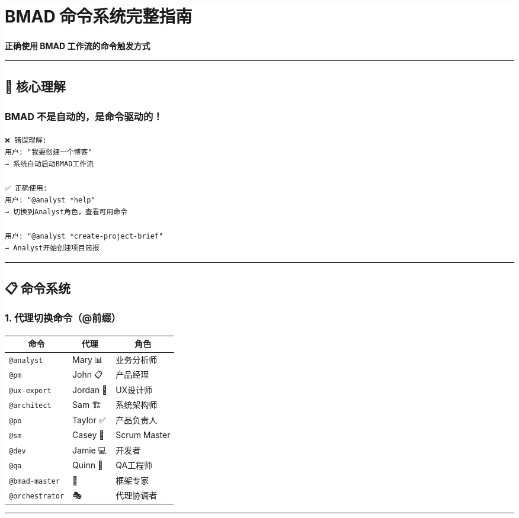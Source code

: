 # BMAD 命令系统完整指南

**正确使用 BMAD 工作流的命令触发方式**

---

## 🎯 **核心理解**

### **BMAD 不是自动的，是命令驱动的！**

```
❌ 错误理解:
用户: "我要创建一个博客"
→ 系统自动启动BMAD工作流

✅ 正确使用:
用户: "@analyst *help"
→ 切换到Analyst角色，查看可用命令

用户: "@analyst *create-project-brief"
→ Analyst开始创建项目简报
```

---

## 📋 **命令系统**

### **1. 代理切换命令（@前缀）**

| 命令 | 代理 | 角色 |
|------|------|------|
| `@analyst` | Mary 📊 | 业务分析师 |
| `@pm` | John 📋 | 产品经理 |
| `@ux-expert` | Jordan 🎨 | UX设计师 |
| `@architect` | Sam 🏗️ | 系统架构师 |
| `@po` | Taylor ✅ | 产品负责人 |
| `@sm` | Casey 📝 | Scrum Master |
| `@dev` | Jamie 💻 | 开发者 |
| `@qa` | Quinn 🧪 | QA工程师 |
| `@bmad-master` | 🧙 | 框架专家 |
| `@orchestrator` | 🎭 | 代理协调者 |

---
